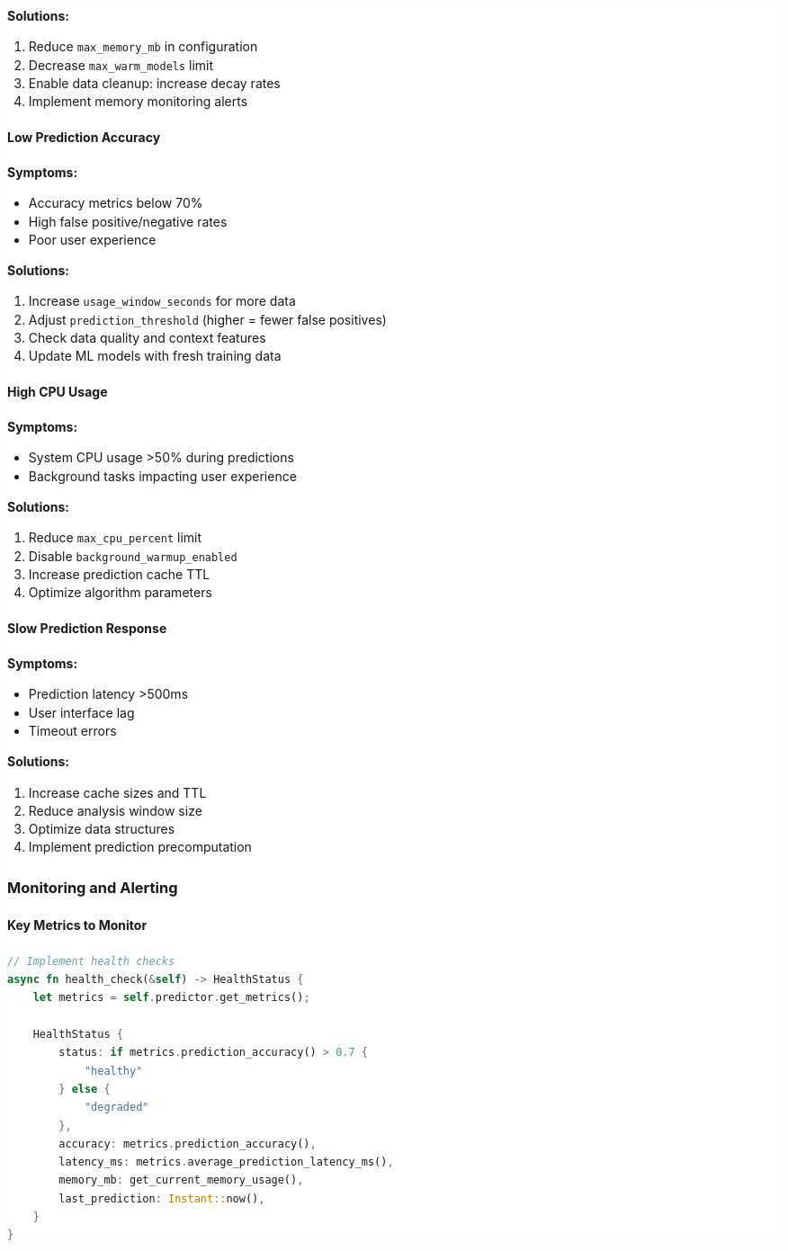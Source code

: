 **Solutions:**
1. Reduce `max_memory_mb` in configuration
2. Decrease `max_warm_models` limit
3. Enable data cleanup: increase decay rates
4. Implement memory monitoring alerts

#### Low Prediction Accuracy

**Symptoms:**
- Accuracy metrics below 70%
- High false positive/negative rates
- Poor user experience

**Solutions:**
1. Increase `usage_window_seconds` for more data
2. Adjust `prediction_threshold` (higher = fewer false positives)
3. Check data quality and context features
4. Update ML models with fresh training data

#### High CPU Usage

**Symptoms:**
- System CPU usage >50% during predictions
- Background tasks impacting user experience

**Solutions:**
1. Reduce `max_cpu_percent` limit
2. Disable `background_warmup_enabled`
3. Increase prediction cache TTL
4. Optimize algorithm parameters

#### Slow Prediction Response

**Symptoms:**
- Prediction latency >500ms
- User interface lag
- Timeout errors

**Solutions:**
1. Increase cache sizes and TTL
2. Reduce analysis window size
3. Optimize data structures
4. Implement prediction precomputation

### Monitoring and Alerting

#### Key Metrics to Monitor

```rust
// Implement health checks
async fn health_check(&self) -> HealthStatus {
    let metrics = self.predictor.get_metrics();

    HealthStatus {
        status: if metrics.prediction_accuracy() > 0.7 {
            "healthy"
        } else {
            "degraded"
        },
        accuracy: metrics.prediction_accuracy(),
        latency_ms: metrics.average_prediction_latency_ms(),
        memory_mb: get_current_memory_usage(),
        last_prediction: Instant::now(),
    }
}
```
